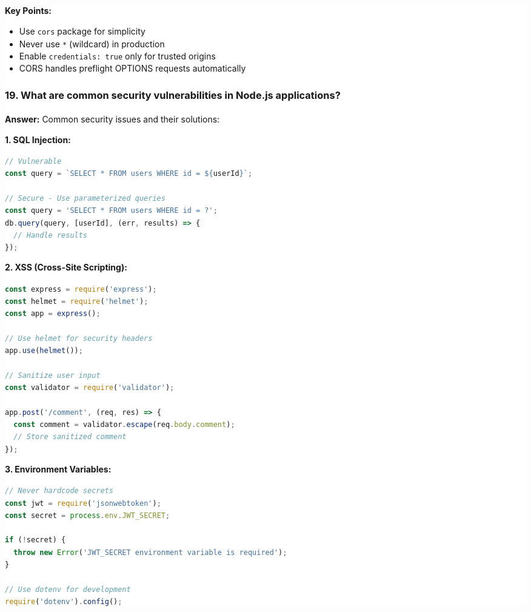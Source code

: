 **Key Points:**
- Use `cors` package for simplicity
- Never use `*` (wildcard) in production
- Enable `credentials: true` only for trusted origins
- CORS handles preflight OPTIONS requests automatically

### 19. What are common security vulnerabilities in Node.js applications?

**Answer:**
Common security issues and their solutions:

**1. SQL Injection:**
```javascript
// Vulnerable
const query = `SELECT * FROM users WHERE id = ${userId}`;

// Secure - Use parameterized queries
const query = 'SELECT * FROM users WHERE id = ?';
db.query(query, [userId], (err, results) => {
  // Handle results
});
```

**2. XSS (Cross-Site Scripting):**
```javascript
const express = require('express');
const helmet = require('helmet');
const app = express();

// Use helmet for security headers
app.use(helmet());

// Sanitize user input
const validator = require('validator');

app.post('/comment', (req, res) => {
  const comment = validator.escape(req.body.comment);
  // Store sanitized comment
});
```

**3. Environment Variables:**
```javascript
// Never hardcode secrets
const jwt = require('jsonwebtoken');
const secret = process.env.JWT_SECRET;

if (!secret) {
  throw new Error('JWT_SECRET environment variable is required');
}

// Use dotenv for development
require('dotenv').config();
```
